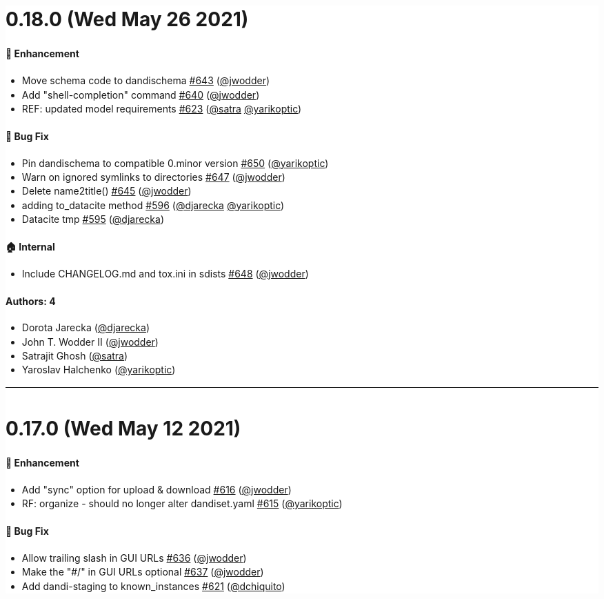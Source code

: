 
# 0.18.0 (Wed May 26 2021)

#### 🚀 Enhancement

- Move schema code to dandischema [#643](https://github.com/dandi/dandi-cli/pull/643) ([@jwodder](https://github.com/jwodder))
- Add "shell-completion" command [#640](https://github.com/dandi/dandi-cli/pull/640) ([@jwodder](https://github.com/jwodder))
- REF: updated model requirements [#623](https://github.com/dandi/dandi-cli/pull/623) ([@satra](https://github.com/satra) [@yarikoptic](https://github.com/yarikoptic))

#### 🐛 Bug Fix

- Pin dandischema to compatible 0.minor version [#650](https://github.com/dandi/dandi-cli/pull/650) ([@yarikoptic](https://github.com/yarikoptic))
- Warn on ignored symlinks to directories [#647](https://github.com/dandi/dandi-cli/pull/647) ([@jwodder](https://github.com/jwodder))
- Delete name2title() [#645](https://github.com/dandi/dandi-cli/pull/645) ([@jwodder](https://github.com/jwodder))
- adding to_datacite method [#596](https://github.com/dandi/dandi-cli/pull/596) ([@djarecka](https://github.com/djarecka) [@yarikoptic](https://github.com/yarikoptic))
- Datacite tmp [#595](https://github.com/dandi/dandi-cli/pull/595) ([@djarecka](https://github.com/djarecka))

#### 🏠 Internal

- Include CHANGELOG.md and tox.ini in sdists [#648](https://github.com/dandi/dandi-cli/pull/648) ([@jwodder](https://github.com/jwodder))

#### Authors: 4

- Dorota Jarecka ([@djarecka](https://github.com/djarecka))
- John T. Wodder II ([@jwodder](https://github.com/jwodder))
- Satrajit Ghosh ([@satra](https://github.com/satra))
- Yaroslav Halchenko ([@yarikoptic](https://github.com/yarikoptic))

---

# 0.17.0 (Wed May 12 2021)

#### 🚀 Enhancement

- Add "sync" option for upload & download [#616](https://github.com/dandi/dandi-cli/pull/616) ([@jwodder](https://github.com/jwodder))
- RF: organize - should no longer alter dandiset.yaml [#615](https://github.com/dandi/dandi-cli/pull/615) ([@yarikoptic](https://github.com/yarikoptic))

#### 🐛 Bug Fix

- Allow trailing slash in GUI URLs [#636](https://github.com/dandi/dandi-cli/pull/636) ([@jwodder](https://github.com/jwodder))
- Make the "#/" in GUI URLs optional [#637](https://github.com/dandi/dandi-cli/pull/637) ([@jwodder](https://github.com/jwodder))
- Add dandi-staging to known_instances [#621](https://github.com/dandi/dandi-cli/pull/621) ([@dchiquito](https://github.com/dchiquito))
